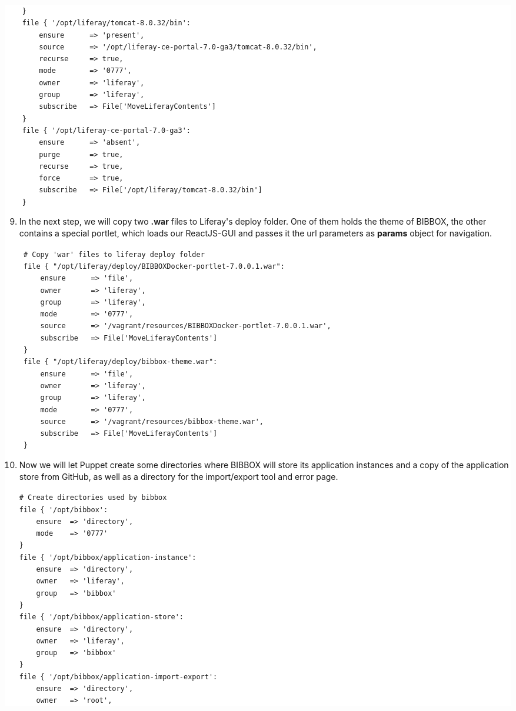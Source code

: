         }
        file { '/opt/liferay/tomcat-8.0.32/bin':
            ensure 		=> 'present',
            source 		=> '/opt/liferay-ce-portal-7.0-ga3/tomcat-8.0.32/bin',
            recurse		=> true,
            mode 		=> '0777',
            owner 		=> 'liferay',
            group 		=> 'liferay',
            subscribe	=> File['MoveLiferayContents']
        }
        file { '/opt/liferay-ce-portal-7.0-ga3':
            ensure 		=> 'absent',
            purge 		=> true,
            recurse 	=> true,
            force 		=> true,
            subscribe	=> File['/opt/liferay/tomcat-8.0.32/bin']
        }
        
9. In the next step, we will copy two **.war** files to Liferay's deploy folder. One of them holds the theme of BIBBOX, the other contains a special portlet, which loads our ReactJS-GUI and passes it the url parameters as **params** object for navigation.

        # Copy 'war' files to liferay deploy folder
        file { "/opt/liferay/deploy/BIBBOXDocker-portlet-7.0.0.1.war":
            ensure 		=> 'file',
            owner		=> 'liferay',
            group   	=> 'liferay',
            mode 		=> '0777',
            source 		=> '/vagrant/resources/BIBBOXDocker-portlet-7.0.0.1.war',
            subscribe	=> File['MoveLiferayContents']
        }
        file { "/opt/liferay/deploy/bibbox-theme.war":
            ensure 		=> 'file',
            owner		=> 'liferay',
            group   	=> 'liferay',
            mode 		=> '0777',
            source 		=> '/vagrant/resources/bibbox-theme.war',
            subscribe	=> File['MoveLiferayContents']
        }
        
10. Now we will let Puppet create some directories where BIBBOX will store its application instances and a copy of the application store from GitHub, as well as a directory for the import/export tool and error page.

        # Create directories used by bibbox
        file { '/opt/bibbox':
            ensure 	=> 'directory',
            mode 	=> '0777'
        }
        file { '/opt/bibbox/application-instance':
            ensure	=> 'directory',
            owner	=> 'liferay',
            group   => 'bibbox'
        }
        file { '/opt/bibbox/application-store':
            ensure	=> 'directory',
            owner	=> 'liferay',
            group   => 'bibbox'
        }
        file { '/opt/bibbox/application-import-export':
            ensure	=> 'directory',
            owner	=> 'root',